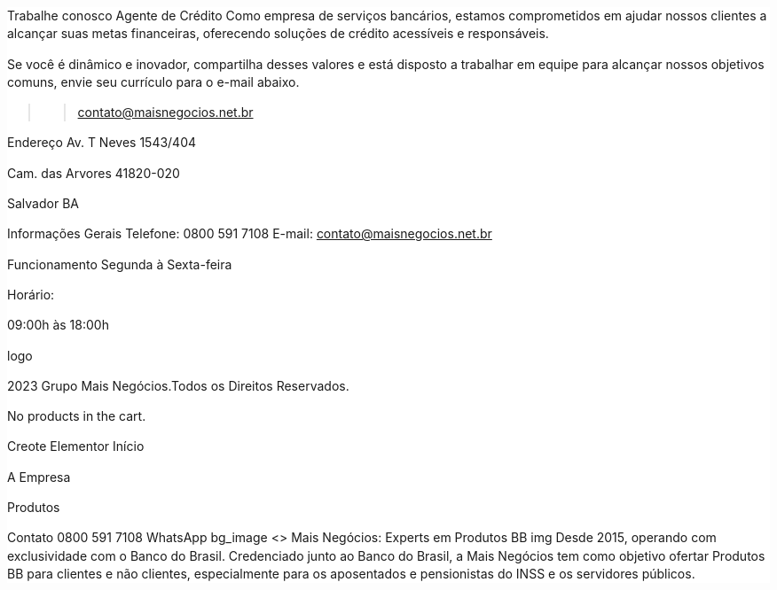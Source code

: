 
Trabalhe conosco
Agente de Crédito
Como empresa de serviços bancários, estamos comprometidos em ajudar nossos clientes a alcançar suas metas financeiras, oferecendo soluções de crédito acessíveis e responsáveis.

Se você é dinâmico e inovador, compartilha desses valores e está disposto a trabalhar em equipe para alcançar nossos objetivos comuns, envie seu currículo para o e-mail abaixo.

>> contato@maisnegocios.net.br

Endereço
Av. T Neves 1543/404

Cam. das Arvores 41820-020

Salvador BA

Informações Gerais
Telefone: 0800 591 7108
E-mail: contato@maisnegocios.net.br

Funcionamento
Segunda à Sexta-feira

Horário:

09:00h às 18:00h

logo
 
2023 Grupo Mais Negócios.Todos os Direitos Reservados.






No products in the cart.


Creote Elementor
Início
 
A Empresa
 
Produtos
 
Contato
 0800 591 7108
WhatsApp
bg_image
<>
Mais Negócios:
Experts em Produtos BB
img
Desde 2015, operando com
exclusividade com o Banco do Brasil.
Credenciado junto ao Banco do Brasil, a Mais Negócios tem como objetivo ofertar Produtos BB para clientes e não clientes, especialmente para os aposentados e pensionistas do INSS e os servidores públicos.
